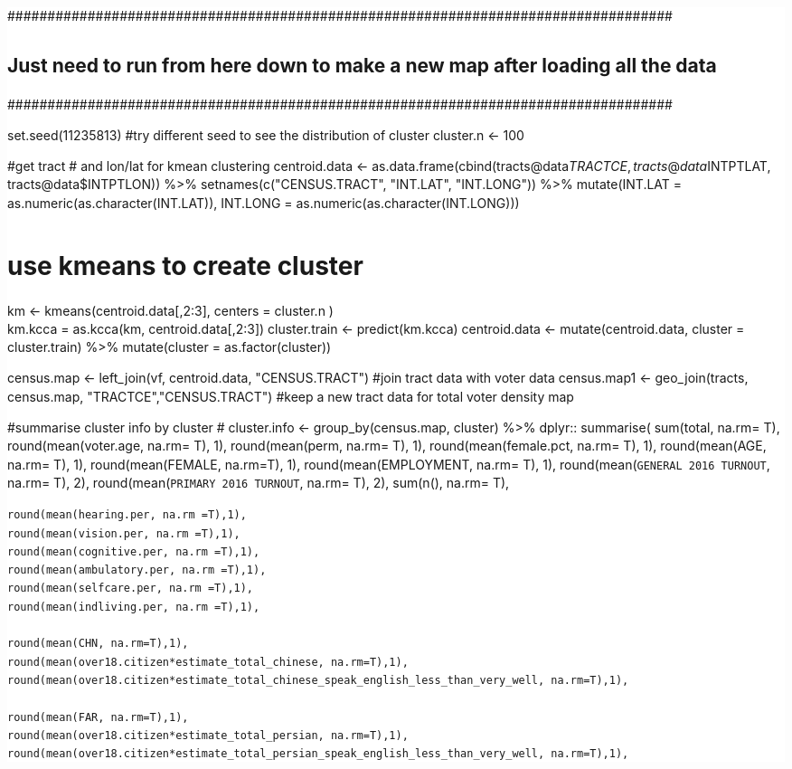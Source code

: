 ###################################################################################
## Just need to run from here down to make a new map after loading all the data ##
###################################################################################

set.seed(11235813) #try different seed to see the distribution of cluster
cluster.n <- 100

#get tract # and lon/lat for kmean clustering
centroid.data <- as.data.frame(cbind(tracts@data$TRACTCE, 
                                     tracts@data$INTPTLAT, tracts@data$INTPTLON)) %>%
  setnames(c("CENSUS.TRACT", "INT.LAT", "INT.LONG")) %>%
  mutate(INT.LAT = as.numeric(as.character(INT.LAT)),
         INT.LONG = as.numeric(as.character(INT.LONG)))

# use kmeans to create cluster
km <- kmeans(centroid.data[,2:3], centers = cluster.n )  
km.kcca = as.kcca(km, centroid.data[,2:3])
cluster.train <- predict(km.kcca)
centroid.data <- mutate(centroid.data, cluster = cluster.train) %>%
  mutate(cluster = as.factor(cluster))

census.map <- left_join(vf, centroid.data, "CENSUS.TRACT") #join tract data with voter data
census.map1 <- geo_join(tracts, census.map, "TRACTCE","CENSUS.TRACT") #keep a new tract data for total voter density map

#summarise cluster info by cluster #
cluster.info <- group_by(census.map, cluster) %>%
  dplyr:: summarise(
    sum(total, na.rm= T),
    round(mean(voter.age, na.rm= T), 1),
    round(mean(perm, na.rm= T), 1),
    round(mean(female.pct, na.rm= T), 1),
    round(mean(AGE, na.rm= T), 1),
    round(mean(FEMALE, na.rm=T), 1),
    round(mean(EMPLOYMENT, na.rm= T), 1),
    round(mean(`GENERAL 2016 TURNOUT`, na.rm= T), 2),
    round(mean(`PRIMARY 2016 TURNOUT`, na.rm= T), 2),
    sum(n(), na.rm= T),
    
    round(mean(hearing.per, na.rm =T),1),
    round(mean(vision.per, na.rm =T),1),
    round(mean(cognitive.per, na.rm =T),1),
    round(mean(ambulatory.per, na.rm =T),1),
    round(mean(selfcare.per, na.rm =T),1),
    round(mean(indliving.per, na.rm =T),1),
    
    round(mean(CHN, na.rm=T),1),
    round(mean(over18.citizen*estimate_total_chinese, na.rm=T),1),
    round(mean(over18.citizen*estimate_total_chinese_speak_english_less_than_very_well, na.rm=T),1),
    
    round(mean(FAR, na.rm=T),1),
    round(mean(over18.citizen*estimate_total_persian, na.rm=T),1),
    round(mean(over18.citizen*estimate_total_persian_speak_english_less_than_very_well, na.rm=T),1),
    